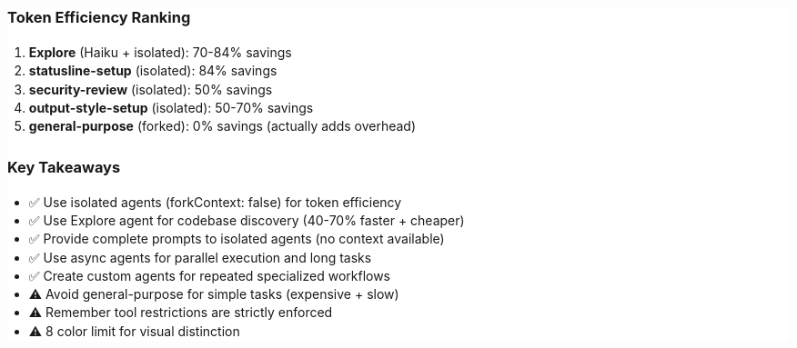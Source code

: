 ### Token Efficiency Ranking

1. **Explore** (Haiku + isolated): 70-84% savings
2. **statusline-setup** (isolated): 84% savings
3. **security-review** (isolated): 50% savings
4. **output-style-setup** (isolated): 50-70% savings
5. **general-purpose** (forked): 0% savings (actually adds overhead)

### Key Takeaways

- ✅ Use isolated agents (forkContext: false) for token efficiency
- ✅ Use Explore agent for codebase discovery (40-70% faster + cheaper)
- ✅ Provide complete prompts to isolated agents (no context available)
- ✅ Use async agents for parallel execution and long tasks
- ✅ Create custom agents for repeated specialized workflows
- ⚠️ Avoid general-purpose for simple tasks (expensive + slow)
- ⚠️ Remember tool restrictions are strictly enforced
- ⚠️ 8 color limit for visual distinction
